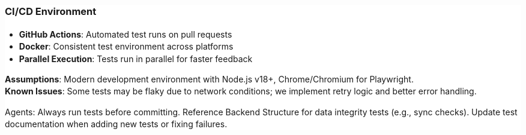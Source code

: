 ### CI/CD Environment
- **GitHub Actions**: Automated test runs on pull requests
- **Docker**: Consistent test environment across platforms
- **Parallel Execution**: Tests run in parallel for faster feedback

**Assumptions**: Modern development environment with Node.js v18+, Chrome/Chromium for Playwright.  
**Known Issues**: Some tests may be flaky due to network conditions; we implement retry logic and better error handling.

Agents: Always run tests before committing. Reference Backend Structure for data integrity tests (e.g., sync checks). Update test documentation when adding new tests or fixing failures.
